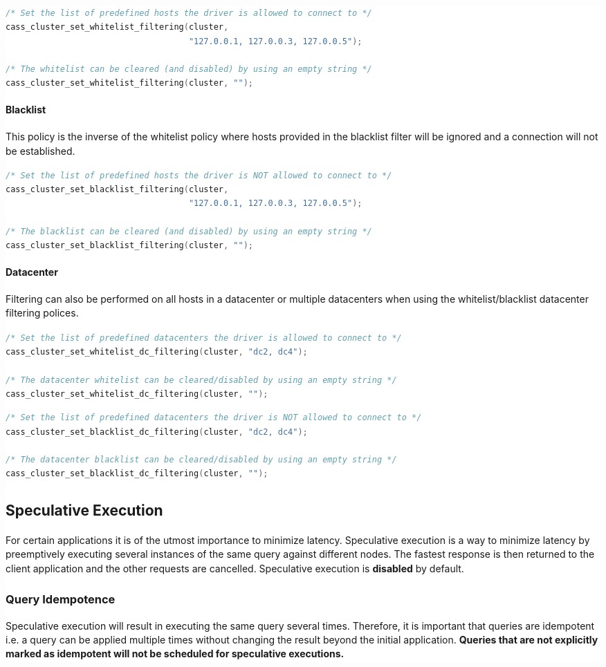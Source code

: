 ```c
/* Set the list of predefined hosts the driver is allowed to connect to */
cass_cluster_set_whitelist_filtering(cluster,
                                     "127.0.0.1, 127.0.0.3, 127.0.0.5");

/* The whitelist can be cleared (and disabled) by using an empty string */
cass_cluster_set_whitelist_filtering(cluster, "");
```

#### Blacklist

This policy is the inverse of the whitelist policy where hosts provided in the
blacklist filter will be ignored and a connection will not be established.

```c
/* Set the list of predefined hosts the driver is NOT allowed to connect to */
cass_cluster_set_blacklist_filtering(cluster,
                                     "127.0.0.1, 127.0.0.3, 127.0.0.5");

/* The blacklist can be cleared (and disabled) by using an empty string */
cass_cluster_set_blacklist_filtering(cluster, "");
```

#### Datacenter

Filtering can also be performed on all hosts in a datacenter or multiple
datacenters when using the whitelist/blacklist datacenter filtering polices.

```c
/* Set the list of predefined datacenters the driver is allowed to connect to */
cass_cluster_set_whitelist_dc_filtering(cluster, "dc2, dc4");

/* The datacenter whitelist can be cleared/disabled by using an empty string */
cass_cluster_set_whitelist_dc_filtering(cluster, "");
```

```c
/* Set the list of predefined datacenters the driver is NOT allowed to connect to */
cass_cluster_set_blacklist_dc_filtering(cluster, "dc2, dc4");

/* The datacenter blacklist can be cleared/disabled by using an empty string */
cass_cluster_set_blacklist_dc_filtering(cluster, "");
```

## Speculative Execution

For certain applications it is of the utmost importance to minimize latency.
Speculative execution is a way to minimize latency by preemptively executing
several instances of the same query against different nodes. The fastest
response is then returned to the client application and the other requests are
cancelled. Speculative execution is <b>disabled</b> by default.

### Query Idempotence

Speculative execution will result in executing the same query several times.
Therefore, it is important that queries are idempotent i.e. a query can be
applied multiple times without changing the result beyond the initial
application. <b>Queries that are not explicitly marked as idempotent will not be
scheduled for speculative executions.</b>
